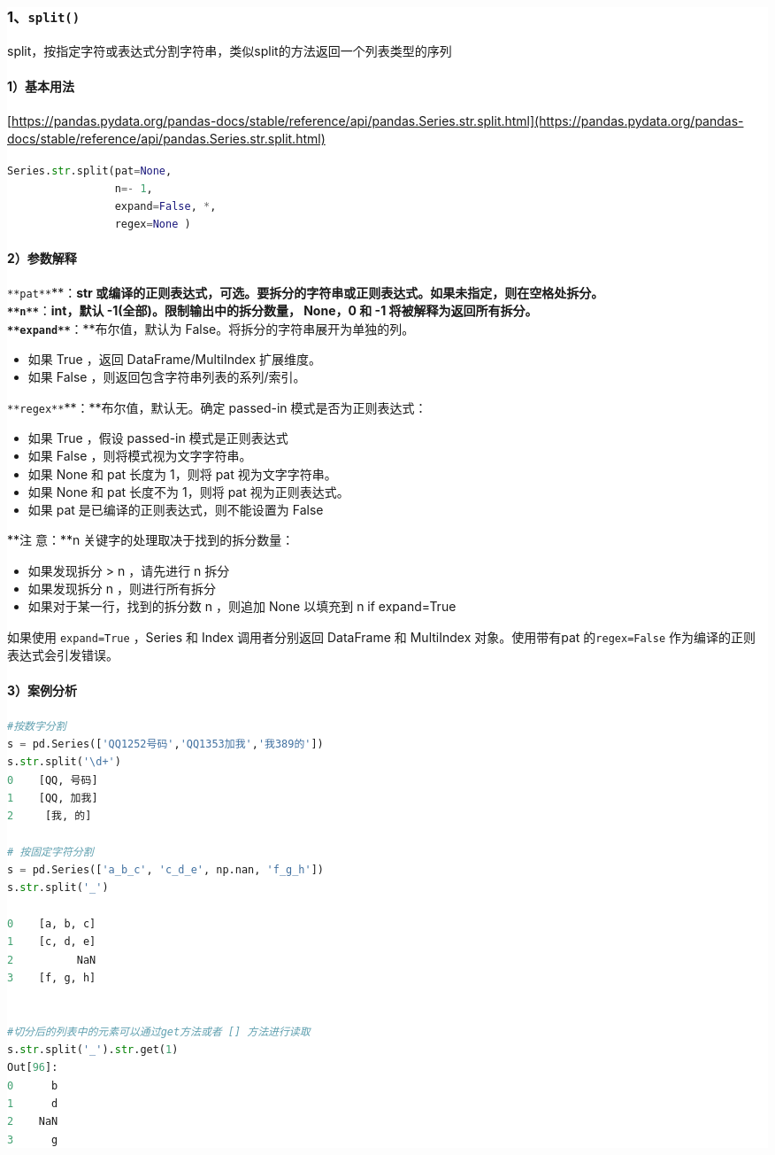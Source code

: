 <a name="hs8CG"></a>
### 1、`split()`
split，按指定字符或表达式分割字符串，类似split的方法返回一个列表类型的序列
<a name="uYKQJ"></a>
#### 1）基本用法
[https://pandas.pydata.org/pandas-docs/stable/reference/api/pandas.Series.str.split.html](https://pandas.pydata.org/pandas-docs/stable/reference/api/pandas.Series.str.split.html)
```python
Series.str.split(pat=None,
                 n=- 1, 
                 expand=False, *, 
                 regex=None )
```
<a name="Q2BFO"></a>
#### 2）参数解释
`**pat**`**：**str 或编译的正则表达式，可选。要拆分的字符串或正则表达式。如果未指定，则在空格处拆分。<br />`**n**`**：**int，默认 -1(全部)。限制输出中的拆分数量， None，0 和 -1 将被解释为返回所有拆分。<br />`**expand**`**：**布尔值，默认为 False。将拆分的字符串展开为单独的列。

- 如果 True ，返回 DataFrame/MultiIndex 扩展维度。
- 如果 False ，则返回包含字符串列表的系列/索引。

`**regex**`**：**布尔值，默认无。确定 passed-in 模式是否为正则表达式：

- 如果 True ，假设 passed-in 模式是正则表达式
- 如果 False ，则将模式视为文字字符串。
- 如果 None 和 pat 长度为 1，则将 pat 视为文字字符串。
- 如果 None 和 pat 长度不为 1，则将 pat 视为正则表达式。
- 如果 pat 是已编译的正则表达式，则不能设置为 False

**注 意：**n 关键字的处理取决于找到的拆分数量：

- 如果发现拆分 > n ，请先进行 n 拆分
- 如果发现拆分 n ，则进行所有拆分
- 如果对于某一行，找到的拆分数 n ，则追加 None 以填充到 n if expand=True

如果使用 `expand=True` ，Series 和 Index 调用者分别返回 DataFrame 和 MultiIndex 对象。使用带有pat 的`regex=False` 作为编译的正则表达式会引发错误。
<a name="AhfYz"></a>
#### 3）案例分析
```python
#按数字分割
s = pd.Series(['QQ1252号码','QQ1353加我','我389的'])
s.str.split('\d+')
0    [QQ, 号码]
1    [QQ, 加我]
2     [我, 的]

# 按固定字符分割
s = pd.Series(['a_b_c', 'c_d_e', np.nan, 'f_g_h'])
s.str.split('_')

0    [a, b, c]
1    [c, d, e]
2          NaN
3    [f, g, h]


#切分后的列表中的元素可以通过get方法或者 [] 方法进行读取
s.str.split('_').str.get(1)
Out[96]: 
0      b
1      d
2    NaN
3      g

```